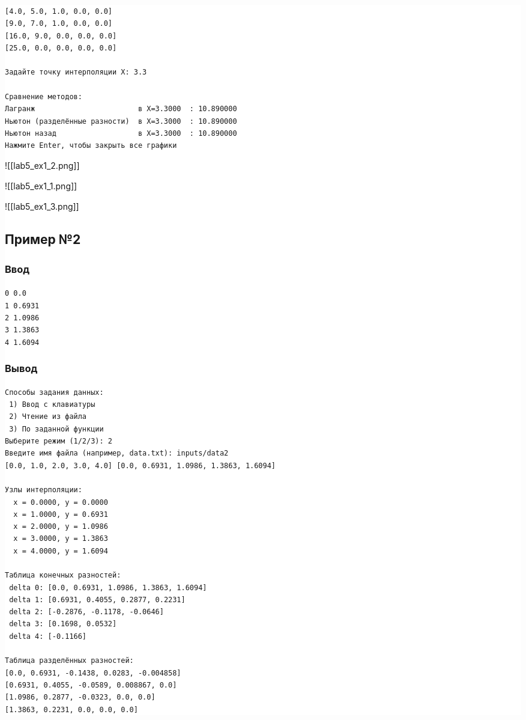 ```
[4.0, 5.0, 1.0, 0.0, 0.0]
[9.0, 7.0, 1.0, 0.0, 0.0]
[16.0, 9.0, 0.0, 0.0, 0.0]
[25.0, 0.0, 0.0, 0.0, 0.0]

Задайте точку интерполяции X: 3.3

Сравнение методов:
Лагранж                        в X=3.3000  : 10.890000   
Ньютон (разделённые разности)  в X=3.3000  : 10.890000   
Ньютон назад                   в X=3.3000  : 10.890000   
Нажмите Enter, чтобы закрыть все графики
```

![[lab5_ex1_2.png]]

![[lab5_ex1_1.png]]

![[lab5_ex1_3.png]]
<div class="page-break" style="page-break-before: always;"></div>

## Пример №2

### Ввод

```
0 0.0
1 0.6931
2 1.0986
3 1.3863
4 1.6094 
```

### Вывод

```
Способы задания данных:
 1) Ввод с клавиатуры
 2) Чтение из файла
 3) По заданной функции
Выберите режим (1/2/3): 2
Введите имя файла (например, data.txt): inputs/data2
[0.0, 1.0, 2.0, 3.0, 4.0] [0.0, 0.6931, 1.0986, 1.3863, 1.6094]

Узлы интерполяции:
  x = 0.0000, y = 0.0000
  x = 1.0000, y = 0.6931
  x = 2.0000, y = 1.0986
  x = 3.0000, y = 1.3863
  x = 4.0000, y = 1.6094

Таблица конечных разностей:
 delta 0: [0.0, 0.6931, 1.0986, 1.3863, 1.6094]
 delta 1: [0.6931, 0.4055, 0.2877, 0.2231]
 delta 2: [-0.2876, -0.1178, -0.0646]
 delta 3: [0.1698, 0.0532]
 delta 4: [-0.1166]

Таблица разделённых разностей:
[0.0, 0.6931, -0.1438, 0.0283, -0.004858]
[0.6931, 0.4055, -0.0589, 0.008867, 0.0]
[1.0986, 0.2877, -0.0323, 0.0, 0.0]
[1.3863, 0.2231, 0.0, 0.0, 0.0]
```